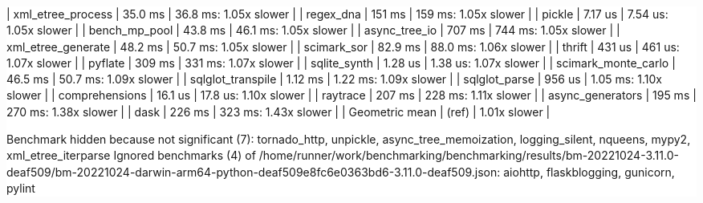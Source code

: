 | xml_etree_process       | 35.0 ms                                                             | 36.8 ms: 1.05x slower                                                  |
| regex_dna               | 151 ms                                                              | 159 ms: 1.05x slower                                                   |
| pickle                  | 7.17 us                                                             | 7.54 us: 1.05x slower                                                  |
| bench_mp_pool           | 43.8 ms                                                             | 46.1 ms: 1.05x slower                                                  |
| async_tree_io           | 707 ms                                                              | 744 ms: 1.05x slower                                                   |
| xml_etree_generate      | 48.2 ms                                                             | 50.7 ms: 1.05x slower                                                  |
| scimark_sor             | 82.9 ms                                                             | 88.0 ms: 1.06x slower                                                  |
| thrift                  | 431 us                                                              | 461 us: 1.07x slower                                                   |
| pyflate                 | 309 ms                                                              | 331 ms: 1.07x slower                                                   |
| sqlite_synth            | 1.28 us                                                             | 1.38 us: 1.07x slower                                                  |
| scimark_monte_carlo     | 46.5 ms                                                             | 50.7 ms: 1.09x slower                                                  |
| sqlglot_transpile       | 1.12 ms                                                             | 1.22 ms: 1.09x slower                                                  |
| sqlglot_parse           | 956 us                                                              | 1.05 ms: 1.10x slower                                                  |
| comprehensions          | 16.1 us                                                             | 17.8 us: 1.10x slower                                                  |
| raytrace                | 207 ms                                                              | 228 ms: 1.11x slower                                                   |
| async_generators        | 195 ms                                                              | 270 ms: 1.38x slower                                                   |
| dask                    | 226 ms                                                              | 323 ms: 1.43x slower                                                   |
| Geometric mean          | (ref)                                                               | 1.01x slower                                                           |

Benchmark hidden because not significant (7): tornado_http, unpickle, async_tree_memoization, logging_silent, nqueens, mypy2, xml_etree_iterparse
Ignored benchmarks (4) of /home/runner/work/benchmarking/benchmarking/results/bm-20221024-3.11.0-deaf509/bm-20221024-darwin-arm64-python-deaf509e8fc6e0363bd6-3.11.0-deaf509.json: aiohttp, flaskblogging, gunicorn, pylint
